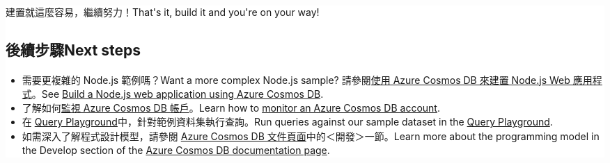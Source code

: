 <span data-ttu-id="5bdee-249">建置就這麼容易，繼續努力！</span><span class="sxs-lookup"><span data-stu-id="5bdee-249">That's it, build it and you're on your way!</span></span> 

## <a name="next-steps"></a><span data-ttu-id="5bdee-250">後續步驟</span><span class="sxs-lookup"><span data-stu-id="5bdee-250">Next steps</span></span>
* <span data-ttu-id="5bdee-251">需要更複雜的 Node.js 範例嗎？</span><span class="sxs-lookup"><span data-stu-id="5bdee-251">Want a more complex Node.js sample?</span></span> <span data-ttu-id="5bdee-252">請參閱[使用 Azure Cosmos DB 來建置 Node.js Web 應用程式](documentdb-nodejs-application.md)。</span><span class="sxs-lookup"><span data-stu-id="5bdee-252">See [Build a Node.js web application using Azure Cosmos DB](documentdb-nodejs-application.md).</span></span>
* <span data-ttu-id="5bdee-253">了解如何[監視 Azure Cosmos DB 帳戶](monitor-accounts.md)。</span><span class="sxs-lookup"><span data-stu-id="5bdee-253">Learn how to [monitor an Azure Cosmos DB account](monitor-accounts.md).</span></span>
* <span data-ttu-id="5bdee-254">在 [Query Playground](https://www.documentdb.com/sql/demo)中，針對範例資料集執行查詢。</span><span class="sxs-lookup"><span data-stu-id="5bdee-254">Run queries against our sample dataset in the [Query Playground](https://www.documentdb.com/sql/demo).</span></span>
* <span data-ttu-id="5bdee-255">如需深入了解程式設計模型，請參閱 [Azure Cosmos DB 文件頁面](https://azure.microsoft.com/documentation/services/documentdb/)中的＜開發＞一節。</span><span class="sxs-lookup"><span data-stu-id="5bdee-255">Learn more about the programming model in the Develop section of the [Azure Cosmos DB documentation page](https://azure.microsoft.com/documentation/services/documentdb/).</span></span>

[create-account]: create-documentdb-dotnet.md#create-account
[keys]: media/documentdb-nodejs-get-started/node-js-tutorial-keys.png
